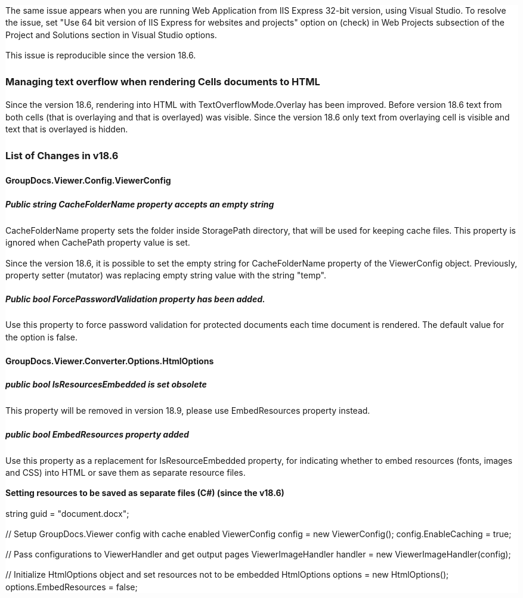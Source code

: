 The same issue appears when you are running Web Application from IIS Express 32-bit version, using Visual Studio. To resolve the issue, set "Use 64 bit version of IIS Express for websites and projects" option on (check) in Web Projects subsection of the Project and Solutions section in Visual Studio options.

This issue is reproducible since the version 18.6.

### Managing text overflow when rendering Cells documents to HTML

Since the version 18.6, rendering into HTML with TextOverflowMode.Overlay has been improved. Before version 18.6 text from both cells (that is overlaying and that is overlayed) was visible. Since the version 18.6 only text from overlaying cell is visible and text that is overlayed is hidden.

### List of Changes in v18.6

#### GroupDocs.Viewer.Config.ViewerConfig

##### **Public string CacheFolderName property accepts an empty string**

CacheFolderName property sets the folder inside StoragePath directory, that will be used for keeping cache files. This property is ignored when CachePath property value is set.

Since the version 18.6, it is possible to set the empty string for CacheFolderName property of the ViewerConfig object. Previously, property setter (mutator) was replacing empty string value with the string "temp". 

##### **Public bool ForcePasswordValidation property has been added.**

Use this property to force password validation for protected documents each time document is rendered. The default value for the option is false.

#### GroupDocs.Viewer.Converter.Options.HtmlOptions

##### public bool IsResourcesEmbedded is set obsolete

This property will be removed in version 18.9, please use EmbedResources property instead.

##### public bool EmbedResources property added

Use this property as a replacement for IsResourceEmbedded property, for indicating whether to embed resources (fonts, images and CSS) into HTML or save them as separate resource files.

**Setting resources to be saved as separate files (C#) (since the v18.6)**

string guid = "document.docx";
 
// Setup GroupDocs.Viewer config with cache enabled
ViewerConfig config = new ViewerConfig();
config.EnableCaching = true; 
 
// Pass configurations to ViewerHandler and get output pages
ViewerImageHandler handler = new ViewerImageHandler(config); 
 
// Initialize HtmlOptions object and set resources not to be embedded
HtmlOptions options = new HtmlOptions();
options.EmbedResources = false;
 